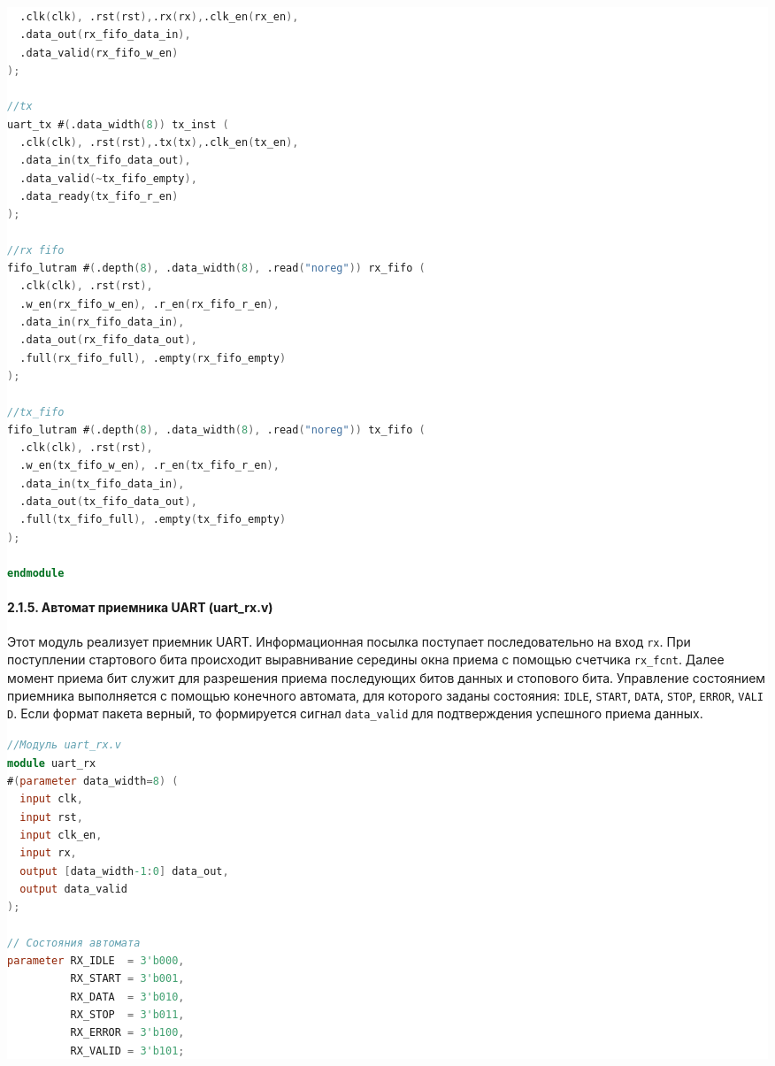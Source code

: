 ```verilog
  .clk(clk), .rst(rst),.rx(rx),.clk_en(rx_en),
  .data_out(rx_fifo_data_in),
  .data_valid(rx_fifo_w_en)
);

//tx
uart_tx #(.data_width(8)) tx_inst (
  .clk(clk), .rst(rst),.tx(tx),.clk_en(tx_en),
  .data_in(tx_fifo_data_out),
  .data_valid(~tx_fifo_empty),
  .data_ready(tx_fifo_r_en)
);

//rx fifo
fifo_lutram #(.depth(8), .data_width(8), .read("noreg")) rx_fifo (
  .clk(clk), .rst(rst),
  .w_en(rx_fifo_w_en), .r_en(rx_fifo_r_en),
  .data_in(rx_fifo_data_in),
  .data_out(rx_fifo_data_out),
  .full(rx_fifo_full), .empty(rx_fifo_empty)
);

//tx_fifo
fifo_lutram #(.depth(8), .data_width(8), .read("noreg")) tx_fifo (
  .clk(clk), .rst(rst),
  .w_en(tx_fifo_w_en), .r_en(tx_fifo_r_en),
  .data_in(tx_fifo_data_in),
  .data_out(tx_fifo_data_out),
  .full(tx_fifo_full), .empty(tx_fifo_empty)
);

endmodule
```

#### 2.1.5. Автомат приемника UART (uart_rx.v)

Этот модуль реализует приемник UART. Информационная посылка поступает последовательно на вход `rx`. При поступлении стартового бита происходит выравнивание середины окна приема с помощью счетчика `rx_fcnt`. Далее момент приема бит служит для разрешения приема последующих битов данных и стопового бита.
Управление состоянием приемника выполняется с помощью конечного автомата, для которого заданы состояния: `IDLE`, `START`, `DATA`, `STOP`, `ERROR`, `VALID`.
Если формат пакета верный, то формируется сигнал `data_valid` для подтверждения успешного приема данных.

```verilog
//Модуль uart_rx.v
module uart_rx
#(parameter data_width=8) (
  input clk,
  input rst,
  input clk_en,
  input rx,
  output [data_width-1:0] data_out,
  output data_valid
);

// Состояния автомата
parameter RX_IDLE  = 3'b000,
          RX_START = 3'b001,
          RX_DATA  = 3'b010,
          RX_STOP  = 3'b011,
          RX_ERROR = 3'b100,
          RX_VALID = 3'b101;
```